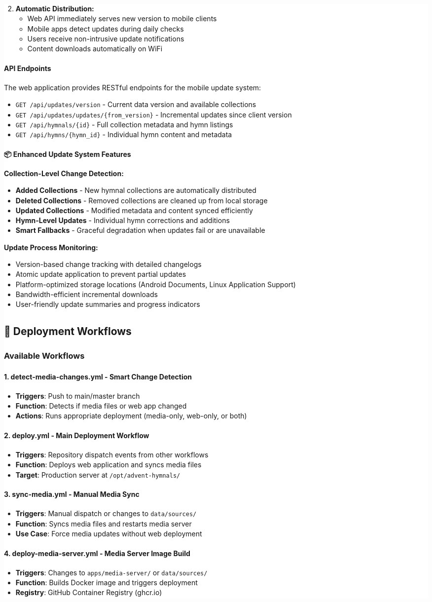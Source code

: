 2. **Automatic Distribution:**
   - Web API immediately serves new version to mobile clients
   - Mobile apps detect updates during daily checks
   - Users receive non-intrusive update notifications
   - Content downloads automatically on WiFi

#### API Endpoints
The web application provides RESTful endpoints for the mobile update system:

- `GET /api/updates/version` - Current data version and available collections
- `GET /api/updates/updates/{from_version}` - Incremental updates since client version
- `GET /api/hymnals/{id}` - Full collection metadata and hymn listings
- `GET /api/hymns/{hymn_id}` - Individual hymn content and metadata

#### 📦 Enhanced Update System Features
**Collection-Level Change Detection:**
- **Added Collections** - New hymnal collections are automatically distributed
- **Deleted Collections** - Removed collections are cleaned up from local storage
- **Updated Collections** - Modified metadata and content synced efficiently
- **Hymn-Level Updates** - Individual hymn corrections and additions
- **Smart Fallbacks** - Graceful degradation when updates fail or are unavailable

**Update Process Monitoring:**
- Version-based change tracking with detailed changelogs
- Atomic update application to prevent partial updates
- Platform-optimized storage locations (Android Documents, Linux Application Support)
- Bandwidth-efficient incremental downloads
- User-friendly update summaries and progress indicators

## 🔧 Deployment Workflows

### Available Workflows

#### 1. **detect-media-changes.yml** - Smart Change Detection
- **Triggers**: Push to main/master branch
- **Function**: Detects if media files or web app changed
- **Actions**: Runs appropriate deployment (media-only, web-only, or both)

#### 2. **deploy.yml** - Main Deployment Workflow  
- **Triggers**: Repository dispatch events from other workflows
- **Function**: Deploys web application and syncs media files
- **Target**: Production server at `/opt/advent-hymnals/`

#### 3. **sync-media.yml** - Manual Media Sync
- **Triggers**: Manual dispatch or changes to `data/sources/`
- **Function**: Syncs media files and restarts media server
- **Use Case**: Force media updates without web deployment

#### 4. **deploy-media-server.yml** - Media Server Image Build
- **Triggers**: Changes to `apps/media-server/` or `data/sources/`
- **Function**: Builds Docker image and triggers deployment
- **Registry**: GitHub Container Registry (ghcr.io)
